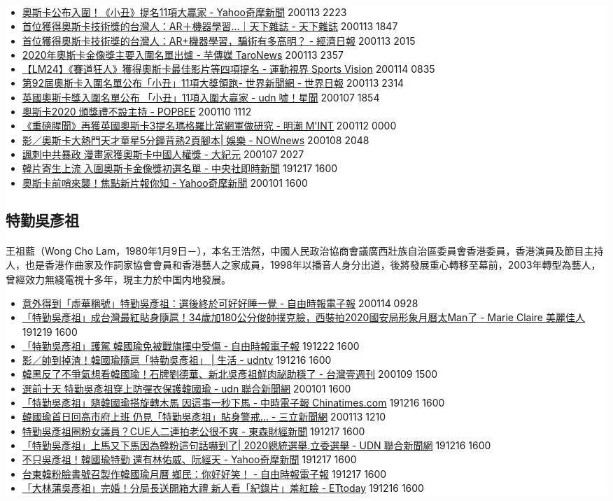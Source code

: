 - [奧斯卡公布入圍！《小丑》提名11項大贏家 - Yahoo奇摩新聞](https://tw.news.yahoo.com/%E5%A5%A7%E6%96%AF%E5%8D%A1%E5%85%AC%E5%B8%83%E5%85%A5%E5%9C%8D-%E5%B0%8F%E4%B8%91-%E6%8F%90%E5%90%8D11%E9%A0%85%E5%A4%A7%E8%B4%8F%E5%AE%B6-142319809.html "奧斯卡公布入圍！《小丑》提名11項大贏家 - Yahoo奇摩新聞") 200113 2223
- [首位獲得奧斯卡技術獎的台灣人：AR＋機器學習...｜天下雜誌 - 天下雜誌](https://www.cw.com.tw/article/article.action?id=5098607 "首位獲得奧斯卡技術獎的台灣人：AR＋機器學習...｜天下雜誌 - 天下雜誌") 200113 1847
- [首位獲得奧斯卡技術獎的台灣人：AR+機器學習，騙術有多高明？ - 經濟日報](https://money.udn.com/money/story/5648/4285559 "首位獲得奧斯卡技術獎的台灣人：AR+機器學習，騙術有多高明？ - 經濟日報") 200113 2015
- [2020年奧斯卡金像獎主要入圍名單出爐 - 芋傳媒 TaroNews](https://taronews.tw/2020/01/13/586429/ "2020年奧斯卡金像獎主要入圍名單出爐 - 芋傳媒 TaroNews") 200113 2357
- [【LM24】《賽道狂人》獲得奧斯卡最佳影片等四項提名 - 運動視界 Sports Vision](https://www.sportsv.net/articles/70795 "【LM24】《賽道狂人》獲得奧斯卡最佳影片等四項提名 - 運動視界 Sports Vision") 200114 0835
- [第92屆奧斯卡入圍名單公布「小丑」11項大獎領跑- 世界新聞網 - 世界日報](https://www.worldjournal.com/6730972/article-%E7%AC%AC92%E5%B1%86%E5%A5%A7%E6%96%AF%E5%8D%A1%E5%85%A5%E5%9C%8D%E5%90%8D%E5%96%AE%E5%85%AC%E5%B8%83-%E3%80%8C%E5%B0%8F%E4%B8%91%E3%80%8D11%E9%A0%85%E5%A4%A7%E7%8D%8E%E9%A0%98%E8%B7%91/?ref=%E5%BD%B1%E8%97%9D_%E6%96%B0%E8%81%9E%E7%B8%BD%E8%A6%BD "第92屆奧斯卡入圍名單公布「小丑」11項大獎領跑- 世界新聞網 - 世界日報") 200113 2314
- [英國奧斯卡獎入圍名單公布 「小丑」11項入圍大贏家 - udn 噓！星聞](https://stars.udn.com/star/story/10090/4273353 "英國奧斯卡獎入圍名單公布 「小丑」11項入圍大贏家 - udn 噓！星聞") 200107 1854
- [奧斯卡2020 頒獎禮不設主持 - POPBEE](https://popbee.com/lifestyle/movies/oscars-2020-academy-awards-hostless/ "奧斯卡2020 頒獎禮不設主持 - POPBEE") 200110 1112
- [《重磅腥聞》再獲英國奧斯卡3提名瑪格羅比當網軍做研究 - 明潮 M'INT](https://www.mingweekly.com/entertainment/movie/content-19970.html "《重磅腥聞》再獲英國奧斯卡3提名瑪格羅比當網軍做研究 - 明潮 M'INT") 200112 0000
- [影／奧斯卡大熱門天才童星5分鐘背熟2頁腳本| 娛樂 - NOWnews](https://www.nownews.com/news/20200108/3870398/ "影／奧斯卡大熱門天才童星5分鐘背熟2頁腳本| 娛樂 - NOWnews") 200108 2048
- [諷刺中共暴政 漫畫家獲奧斯卡中國人權獎 - 大紀元](http://www.epochtimes.com/b5/20/1/7/n11773721.htm "諷刺中共暴政 漫畫家獲奧斯卡中國人權獎 - 大紀元") 200107 2027
- [韓片寄生上流 入圍奧斯卡金像獎初選名單 - 中央社即時新聞](https://www.cna.com.tw/news/amov/201912170185.aspx "韓片寄生上流 入圍奧斯卡金像獎初選名單 - 中央社即時新聞") 191217 1600
- [奧斯卡前哨來襲！焦點新片報你知 - Yahoo奇摩新聞](https://tw.news.yahoo.com/%E5%A5%A7%E6%96%AF%E5%8D%A1%E5%89%8D%E5%93%A8%E4%BE%86%E8%A5%B2%E7%84%A6%E9%BB%9E%E6%96%B0%E7%89%87%E5%A0%B1%E4%BD%A0%E7%9F%A5-024607175.html "奧斯卡前哨來襲！焦點新片報你知 - Yahoo奇摩新聞") 200101 1600

## 特勤吳彥祖

王祖藍（Wong Cho Lam，1980年1月9日－），本名王浩然，中國人民政治協商會議廣西壯族自治區委員會香港委員，香港演員及節目主持人，也是香港作曲家及作詞家協會會員和香港藝人之家成員，1998年以播音人身分出道，後將發展重心轉移至幕前，2003年轉型為藝人，曾經效力無綫電視十多年，現主力於中国内地發展。
- [意外得到「虛華稱號」特勤吳彥祖：選後終於可好好睡一覺 - 自由時報電子報](https://news.ltn.com.tw/news/politics/breakingnews/3039652 "意外得到「虛華稱號」特勤吳彥祖：選後終於可好好睡一覺 - 自由時報電子報") 200114 0928
- [「特勤吳彥祖」成台灣最紅貼身隨扈！34歲加180公分俊帥撲克臉，西裝拍2020國安局形象月曆太Man了 - Marie Claire 美麗佳人](https://www.marieclaire.com.tw/lifestyle/whats-hot/46803 "「特勤吳彥祖」成台灣最紅貼身隨扈！34歲加180公分俊帥撲克臉，西裝拍2020國安局形象月曆太Man了 - Marie Claire 美麗佳人") 191219 1600
- [「特勤吳彥祖」護駕 韓國瑜免被戰旗揮中受傷 - 自由時報電子報](https://news.ltn.com.tw/news/politics/breakingnews/3016871 "「特勤吳彥祖」護駕 韓國瑜免被戰旗揮中受傷 - 自由時報電子報") 191222 1600
- [影／帥到掉渣！韓國瑜隨扈「特勤吳彥祖」 | 生活 - udntv](https://video.udn.com/news/1163933 "影／帥到掉渣！韓國瑜隨扈「特勤吳彥祖」 | 生活 - udntv") 191216 1600
- [韓黑反了不爭氣想看韓國瑜！石牌劉德華、新北吳彥祖鮮肉祕助穩了 - 台灣壹週刊](https://tw.nextmgz.com/realtimenews/news/486680 "韓黑反了不爭氣想看韓國瑜！石牌劉德華、新北吳彥祖鮮肉祕助穩了 - 台灣壹週刊") 200109 1500
- [選前十天 特勤吳彥祖穿上防彈衣保護韓國瑜 - udn 聯合新聞網](https://udn.com/news/story/6656/4261863 "選前十天 特勤吳彥祖穿上防彈衣保護韓國瑜 - udn 聯合新聞網") 200101 1600
- [「特勤吳彥祖」隨韓國瑜搭旋轉木馬 因這事一秒下馬 - 中時電子報 Chinatimes.com](https://www.chinatimes.com/realtimenews/20191216003132-260407 "「特勤吳彥祖」隨韓國瑜搭旋轉木馬 因這事一秒下馬 - 中時電子報 Chinatimes.com") 191216 1600
- [韓國瑜首日回高市府上班 仍見「特勤吳彥祖」貼身警戒… - 三立新聞網](https://www.setn.com/News.aspx?NewsID=671427 "韓國瑜首日回高市府上班 仍見「特勤吳彥祖」貼身警戒… - 三立新聞網") 200113 1210
- [特勤吳彥祖圈粉女議員？CUE人二連拍老公很不爽 - 東森財經新聞](https://fnc.ebc.net.tw/FncNews/politics/109722 "特勤吳彥祖圈粉女議員？CUE人二連拍老公很不爽 - 東森財經新聞") 191217 1600
- [「特勤吳彥祖」上馬又下馬因為韓粉這句話嚇到了| 2020總統選舉.立委選舉 - UDN 聯合新聞網](https://udn.com/vote2020/story/12702/4230994 "「特勤吳彥祖」上馬又下馬因為韓粉這句話嚇到了| 2020總統選舉.立委選舉 - UDN 聯合新聞網") 191216 1600
- [不只吳彥祖！韓國瑜特勤 還有林佑威、阮經天 - Yahoo奇摩新聞](https://tw.news.yahoo.com/video/%E4%B8%8D%E5%8F%AA%E5%90%B3%E5%BD%A5%E7%A5%96-%E9%9F%93%E5%9C%8B%E7%91%9C%E7%89%B9%E5%8B%A4-%E9%82%84%E6%9C%89%E6%9E%97%E4%BD%91%E5%A8%81-%E9%98%AE%E7%B6%93%E5%A4%A9-005349972.html "不只吳彥祖！韓國瑜特勤 還有林佑威、阮經天 - Yahoo奇摩新聞") 191217 1600
- [台東韓粉臉書號召製作韓國瑜月曆 鄉民：你好好笑！ - 自由時報電子報](https://news.ltn.com.tw/news/politics/breakingnews/3012272 "台東韓粉臉書號召製作韓國瑜月曆 鄉民：你好好笑！ - 自由時報電子報") 191217 1600
- [「大林蒲吳彥祖」完婚！分局長送開箱大禮 新人看「紀錄片」羞紅臉 - ETtoday](https://www.ettoday.net/news/20191216/1603320.htm "「大林蒲吳彥祖」完婚！分局長送開箱大禮 新人看「紀錄片」羞紅臉 - ETtoday") 191216 1600